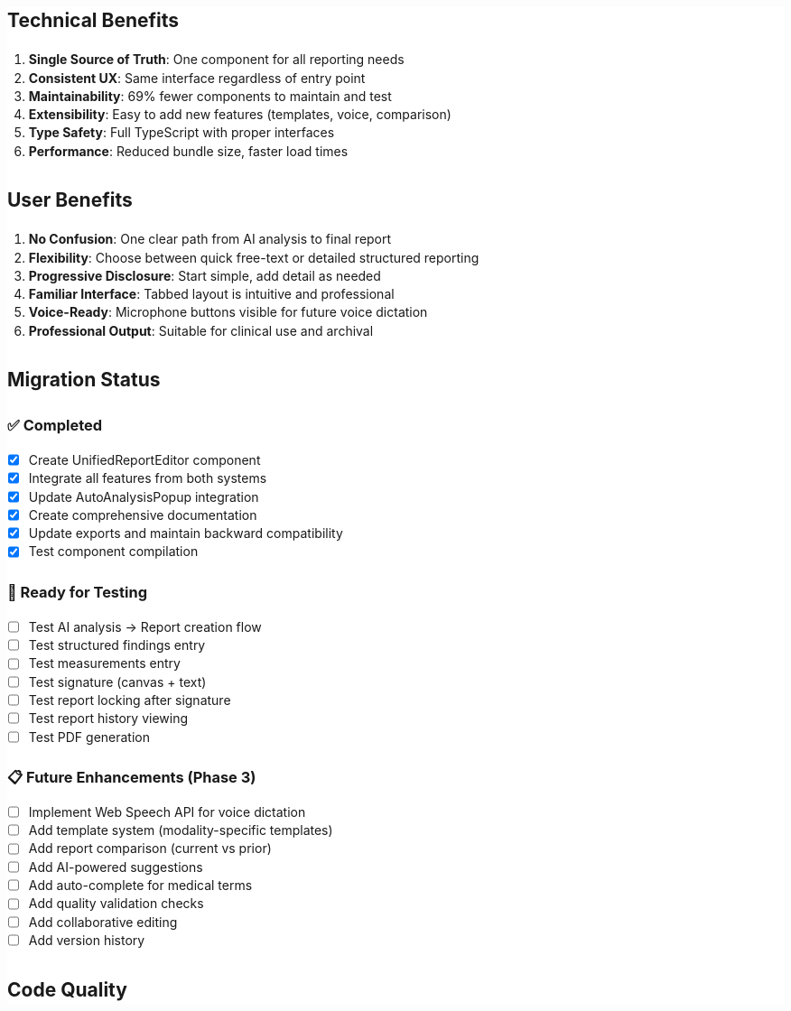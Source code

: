 ## Technical Benefits

1. **Single Source of Truth**: One component for all reporting needs
2. **Consistent UX**: Same interface regardless of entry point
3. **Maintainability**: 69% fewer components to maintain and test
4. **Extensibility**: Easy to add new features (templates, voice, comparison)
5. **Type Safety**: Full TypeScript with proper interfaces
6. **Performance**: Reduced bundle size, faster load times

## User Benefits

1. **No Confusion**: One clear path from AI analysis to final report
2. **Flexibility**: Choose between quick free-text or detailed structured reporting
3. **Progressive Disclosure**: Start simple, add detail as needed
4. **Familiar Interface**: Tabbed layout is intuitive and professional
5. **Voice-Ready**: Microphone buttons visible for future voice dictation
6. **Professional Output**: Suitable for clinical use and archival

## Migration Status

### ✅ Completed
- [x] Create UnifiedReportEditor component
- [x] Integrate all features from both systems
- [x] Update AutoAnalysisPopup integration
- [x] Create comprehensive documentation
- [x] Update exports and maintain backward compatibility
- [x] Test component compilation

### 🔄 Ready for Testing
- [ ] Test AI analysis → Report creation flow
- [ ] Test structured findings entry
- [ ] Test measurements entry
- [ ] Test signature (canvas + text)
- [ ] Test report locking after signature
- [ ] Test report history viewing
- [ ] Test PDF generation

### 📋 Future Enhancements (Phase 3)
- [ ] Implement Web Speech API for voice dictation
- [ ] Add template system (modality-specific templates)
- [ ] Add report comparison (current vs prior)
- [ ] Add AI-powered suggestions
- [ ] Add auto-complete for medical terms
- [ ] Add quality validation checks
- [ ] Add collaborative editing
- [ ] Add version history

## Code Quality
